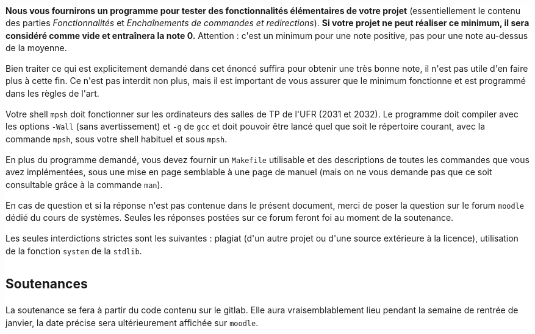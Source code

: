 **Nous vous fournirons un programme pour tester des fonctionnalités élémentaires de votre projet** (essentiellement le contenu des parties _Fonctionnalités_ et _Enchaînements de commandes et redirections_). **Si votre projet ne peut réaliser ce minimum, il sera considéré comme vide et entraînera la note 0.** Attention : c'est un minimum pour une note positive, pas pour une note au-dessus de la moyenne.

Bien traiter ce qui est explicitement demandé dans cet énoncé suffira pour obtenir une très bonne note, il n'est pas utile d'en faire plus à cette fin. Ce n'est pas interdit non plus, mais il est important de vous assurer que le minimum fonctionne et est programmé dans les règles de l'art.

Votre shell `mpsh` doit fonctionner sur les ordinateurs des salles de TP de l'UFR (2031 et 2032). Le programme doit compiler avec les options `-Wall` (sans avertissement) et `-g` de `gcc` et doit pouvoir être lancé quel que soit le répertoire courant, avec la commande `mpsh`, sous votre shell habituel et sous `mpsh`.

En plus du programme demandé, vous devez fournir un `Makefile` utilisable et des descriptions de toutes les commandes que vous avez implémentées, sous une mise en page semblable à une page de manuel (mais on ne vous demande pas que ce soit consultable grâce à la commande `man`).

En cas de question et si la réponse n'est pas contenue dans le présent document, merci de poser la question sur le forum `moodle` dédié du cours de systèmes. Seules les réponses postées sur ce forum feront foi au moment de la soutenance.

Les seules interdictions strictes sont les suivantes : plagiat (d'un autre projet ou d'une source extérieure à la licence), utilisation de la fonction `system` de la `stdlib`.

## Soutenances

La soutenance se fera à partir du code contenu sur le gitlab. Elle aura vraisemblablement lieu pendant la semaine de rentrée de janvier, la date précise sera ultérieurement affichée sur `moodle`.
